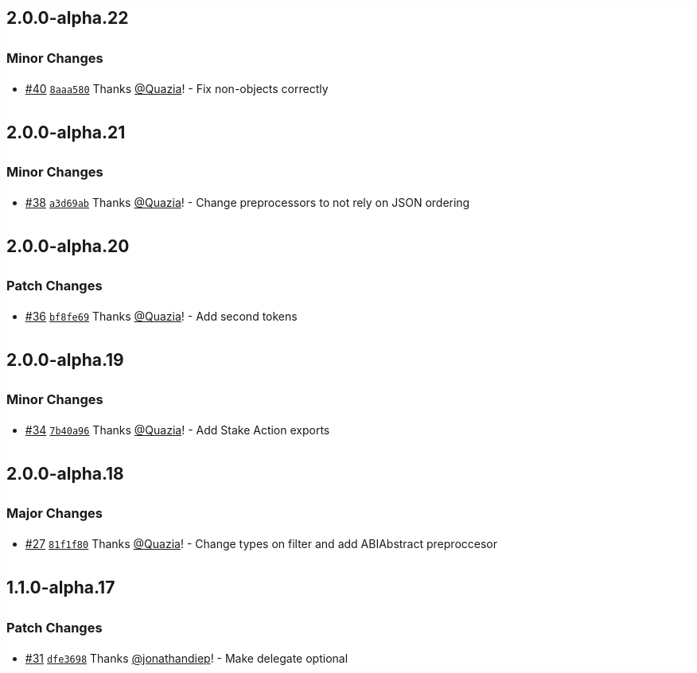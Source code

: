 ## 2.0.0-alpha.22

### Minor Changes

- [#40](https://github.com/rabbitholegg/questdk/pull/40) [`8aaa580`](https://github.com/rabbitholegg/questdk/commit/8aaa580ed358c5b77d2e50731b8e349cb5303cc6) Thanks [@Quazia](https://github.com/Quazia)! - Fix non-objects correctly

## 2.0.0-alpha.21

### Minor Changes

- [#38](https://github.com/rabbitholegg/questdk/pull/38) [`a3d69ab`](https://github.com/rabbitholegg/questdk/commit/a3d69abd5ec209e31576b7282c25796de8d90b80) Thanks [@Quazia](https://github.com/Quazia)! - Change preprocessors to not rely on JSON ordering

## 2.0.0-alpha.20

### Patch Changes

- [#36](https://github.com/rabbitholegg/questdk/pull/36) [`bf8fe69`](https://github.com/rabbitholegg/questdk/commit/bf8fe697c60ad4f10e90f24f88d8d304fb6c1f1a) Thanks [@Quazia](https://github.com/Quazia)! - Add second tokens

## 2.0.0-alpha.19

### Minor Changes

- [#34](https://github.com/rabbitholegg/questdk/pull/34) [`7b40a96`](https://github.com/rabbitholegg/questdk/commit/7b40a96d588b1f31f741944fa38d926632fd9fb2) Thanks [@Quazia](https://github.com/Quazia)! - Add Stake Action exports

## 2.0.0-alpha.18

### Major Changes

- [#27](https://github.com/rabbitholegg/questdk/pull/27) [`81f1f80`](https://github.com/rabbitholegg/questdk/commit/81f1f803b13a893d9762f1c4e05464ee7cd8e316) Thanks [@Quazia](https://github.com/Quazia)! - Change types on filter and add ABIAbstract preproccesor

## 1.1.0-alpha.17

### Patch Changes

- [#31](https://github.com/rabbitholegg/questdk/pull/31) [`dfe3698`](https://github.com/rabbitholegg/questdk/commit/dfe369860f32f22f9784dbf52db39e28176bddb3) Thanks [@jonathandiep](https://github.com/jonathandiep)! - Make delegate optional
